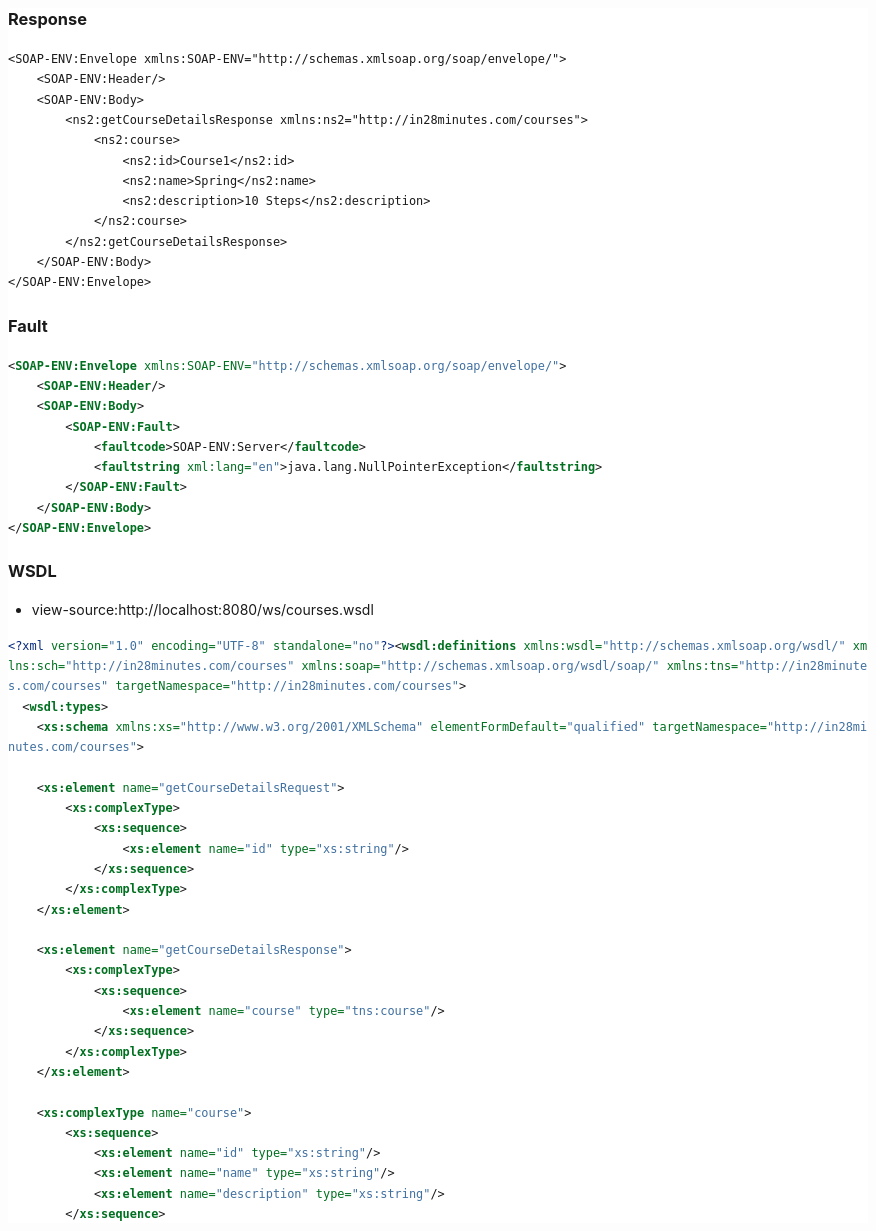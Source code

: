 ### Response
```
<SOAP-ENV:Envelope xmlns:SOAP-ENV="http://schemas.xmlsoap.org/soap/envelope/">
    <SOAP-ENV:Header/>
    <SOAP-ENV:Body>
        <ns2:getCourseDetailsResponse xmlns:ns2="http://in28minutes.com/courses">
            <ns2:course>
                <ns2:id>Course1</ns2:id>
                <ns2:name>Spring</ns2:name>
                <ns2:description>10 Steps</ns2:description>
            </ns2:course>
        </ns2:getCourseDetailsResponse>
    </SOAP-ENV:Body>
</SOAP-ENV:Envelope>
```

### Fault

```xml
<SOAP-ENV:Envelope xmlns:SOAP-ENV="http://schemas.xmlsoap.org/soap/envelope/">
    <SOAP-ENV:Header/>
    <SOAP-ENV:Body>
        <SOAP-ENV:Fault>
            <faultcode>SOAP-ENV:Server</faultcode>
            <faultstring xml:lang="en">java.lang.NullPointerException</faultstring>
        </SOAP-ENV:Fault>
    </SOAP-ENV:Body>
</SOAP-ENV:Envelope>
```

### WSDL

- view-source:http://localhost:8080/ws/courses.wsdl

```xml
<?xml version="1.0" encoding="UTF-8" standalone="no"?><wsdl:definitions xmlns:wsdl="http://schemas.xmlsoap.org/wsdl/" xmlns:sch="http://in28minutes.com/courses" xmlns:soap="http://schemas.xmlsoap.org/wsdl/soap/" xmlns:tns="http://in28minutes.com/courses" targetNamespace="http://in28minutes.com/courses">
  <wsdl:types>
    <xs:schema xmlns:xs="http://www.w3.org/2001/XMLSchema" elementFormDefault="qualified" targetNamespace="http://in28minutes.com/courses">

    <xs:element name="getCourseDetailsRequest">
        <xs:complexType>
            <xs:sequence>
                <xs:element name="id" type="xs:string"/>
            </xs:sequence>
        </xs:complexType>
    </xs:element>

    <xs:element name="getCourseDetailsResponse">
        <xs:complexType>
            <xs:sequence>
                <xs:element name="course" type="tns:course"/>
            </xs:sequence>
        </xs:complexType>
    </xs:element>

    <xs:complexType name="course">
        <xs:sequence>
            <xs:element name="id" type="xs:string"/>
            <xs:element name="name" type="xs:string"/>
            <xs:element name="description" type="xs:string"/>
        </xs:sequence>
```